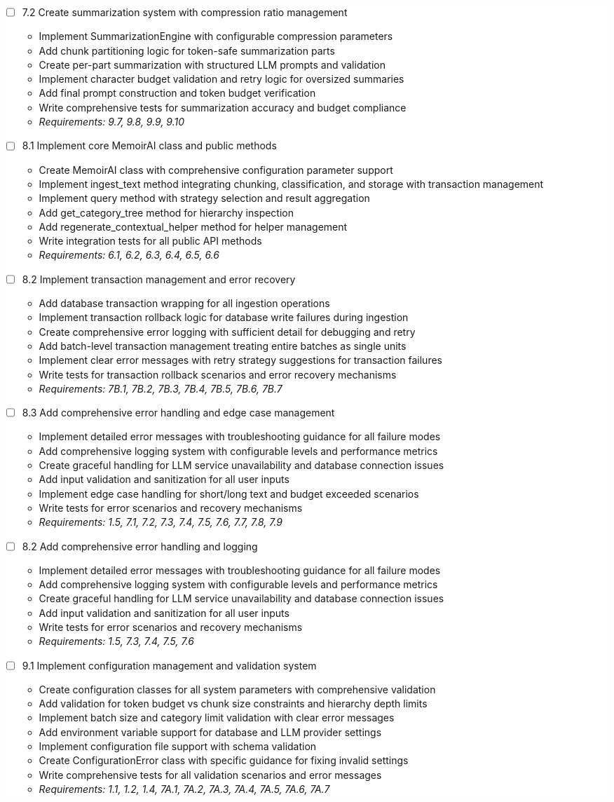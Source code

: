   - [ ] 7.2 Create summarization system with compression ratio management

    - Implement SummarizationEngine with configurable compression parameters
    - Add chunk partitioning logic for token-safe summarization parts
    - Create per-part summarization with structured LLM prompts and validation
    - Implement character budget validation and retry logic for oversized summaries
    - Add final prompt construction and token budget verification
    - Write comprehensive tests for summarization accuracy and budget compliance
    - _Requirements: 9.7, 9.8, 9.9, 9.10_

  - [ ] 8.1 Implement core MemoirAI class and public methods

    - Create MemoirAI class with comprehensive configuration parameter support
    - Implement ingest_text method integrating chunking, classification, and storage with transaction management
    - Implement query method with strategy selection and result aggregation
    - Add get_category_tree method for hierarchy inspection
    - Add regenerate_contextual_helper method for helper management
    - Write integration tests for all public API methods
    - _Requirements: 6.1, 6.2, 6.3, 6.4, 6.5, 6.6_

  - [ ] 8.2 Implement transaction management and error recovery

    - Add database transaction wrapping for all ingestion operations
    - Implement transaction rollback logic for database write failures during ingestion
    - Create comprehensive error logging with sufficient detail for debugging and retry
    - Add batch-level transaction management treating entire batches as single units
    - Implement clear error messages with retry strategy suggestions for transaction failures
    - Write tests for transaction rollback scenarios and error recovery mechanisms
    - _Requirements: 7B.1, 7B.2, 7B.3, 7B.4, 7B.5, 7B.6, 7B.7_

  - [ ] 8.3 Add comprehensive error handling and edge case management

    - Implement detailed error messages with troubleshooting guidance for all failure modes
    - Add comprehensive logging system with configurable levels and performance metrics
    - Create graceful handling for LLM service unavailability and database connection issues
    - Add input validation and sanitization for all user inputs
    - Implement edge case handling for short/long text and budget exceeded scenarios
    - Write tests for error scenarios and recovery mechanisms
    - _Requirements: 1.5, 7.1, 7.2, 7.3, 7.4, 7.5, 7.6, 7.7, 7.8, 7.9_

  - [ ] 8.2 Add comprehensive error handling and logging

    - Implement detailed error messages with troubleshooting guidance for all failure modes
    - Add comprehensive logging system with configurable levels and performance metrics
    - Create graceful handling for LLM service unavailability and database connection issues
    - Add input validation and sanitization for all user inputs
    - Write tests for error scenarios and recovery mechanisms
    - _Requirements: 1.5, 7.3, 7.4, 7.5, 7.6_

  - [ ] 9.1 Implement configuration management and validation system

    - Create configuration classes for all system parameters with comprehensive validation
    - Add validation for token budget vs chunk size constraints and hierarchy depth limits
    - Implement batch size and category limit validation with clear error messages
    - Add environment variable support for database and LLM provider settings
    - Implement configuration file support with schema validation
    - Create ConfigurationError class with specific guidance for fixing invalid settings
    - Write comprehensive tests for all validation scenarios and error messages
    - _Requirements: 1.1, 1.2, 1.4, 7A.1, 7A.2, 7A.3, 7A.4, 7A.5, 7A.6, 7A.7_
